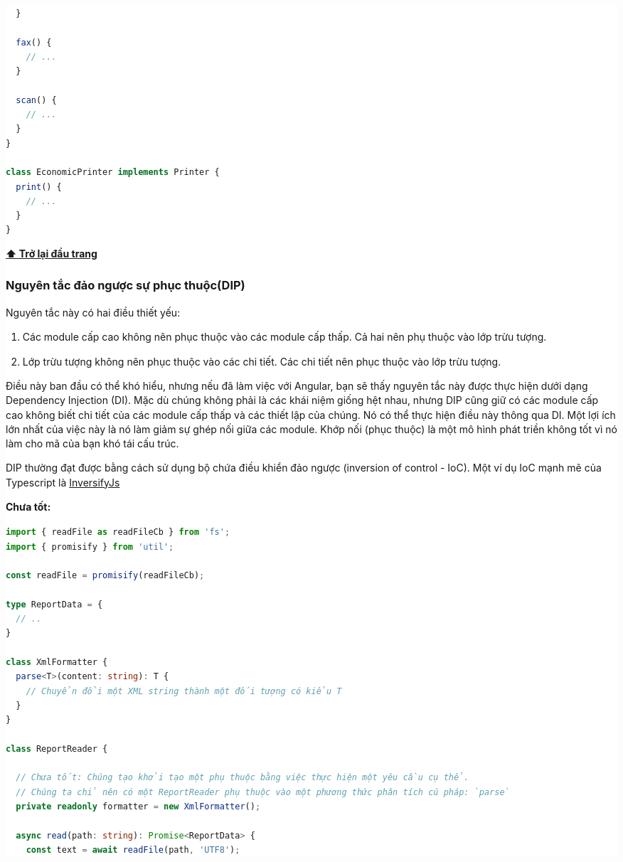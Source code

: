 ```ts
  }  
  
  fax() {
    // ...
  }

  scan() {
    // ...
  }
}

class EconomicPrinter implements Printer {
  print() {
    // ...
  }
}
```

**[⬆ Trở lại đầu trang](#mục-lục)**

### Nguyên tắc đảo ngược sự phục thuộc(DIP)

Nguyên tắc này có hai điều thiết yếu:

1. Các module cấp cao không nên phục thuộc vào các module cấp thấp. Cả hai nên phụ thuộc vào lớp trừu tượng.

2. Lớp trừu tượng không nên phục thuộc vào các chi tiết. Các chi tiết nên phục thuộc vào lớp trừu tượng.

Điều này ban đầu có thể khó hiểu, nhưng nếu đã làm việc với Angular, bạn sẽ thấy nguyên tắc này được thực hiện dưới dạng Dependency Injection (DI). Mặc dù chúng không phải là các khái niệm giống hệt nhau, nhưng DIP cũng giữ có các module cấp cao không biết chi tiết của các module cấp thấp và các thiết lập của chúng. Nó có thể thực hiện điều này thông qua DI. Một lợi ích lớn nhất của việc này là nó làm giảm sự ghép nối giữa các module. Khớp nối (phục thuộc) là một mô hình phát triền không tốt vì nó làm cho mã của bạn khó tái cấu trúc.

DIP thường đạt được bằng cách sử dụng bộ chứa điều khiển đảo ngược (inversion of control - IoC). Một ví dụ IoC mạnh mẽ của Typescript là [InversifyJs](https://www.npmjs.com/package/inversify)

**Chưa tốt:**

```ts
import { readFile as readFileCb } from 'fs';
import { promisify } from 'util';

const readFile = promisify(readFileCb);

type ReportData = {
  // ..
}

class XmlFormatter {
  parse<T>(content: string): T {
    // Chuyển đổi một XML string thành một đối tượng có kiểu T
  }
}

class ReportReader {

  // Chưa tốt: Chúng tạo khởi tạo một phụ thuộc bằng việc thực hiện một yêu cầu cụ thể.
  // Chúng ta chỉ nên có một ReportReader phụ thuộc vào một phương thức phân tích cú pháp: `parse`
  private readonly formatter = new XmlFormatter();

  async read(path: string): Promise<ReportData> {
    const text = await readFile(path, 'UTF8');
```